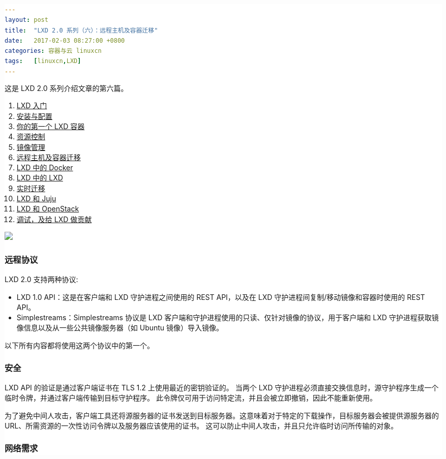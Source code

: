 ```yaml
---
layout: post
title:	"LXD 2.0 系列（六）：远程主机及容器迁移"
date:	2017-02-03 08:27:00 +0800 
categories:	容器与云 linuxcn 
tags:	[linuxcn,LXD]
---
```



这是 LXD 2.0 系列介绍文章的第六篇。


1. [LXD 入门](/article-7618-1.html)
2. [安装与配置](/article-7687-1.html)
3. [你的第一个 LXD 容器](/article-7706-1.html)
4. [资源控制](/article-8072-1.html)
5. [镜像管理](/article-8107-1.html)
6. [远程主机及容器迁移](/article-8169-1.html)
7. [LXD 中的 Docker](/article-8235-1.html)
8. [LXD 中的 LXD](/article-8257-1.html)
9. [实时迁移](/article-8263-1.html)
10. [LXD 和 Juju](/article-8273-1.html)
11. [LXD 和 OpenStack](/article-8274-1.html)
12. [调试，及给 LXD 做贡献](/article-8282-1.html)


![](/Asserts/Images/album/201702/02/232809gf1yvnndffzznyaq.jpg)


### 远程协议


LXD 2.0 支持两种协议:


* LXD 1.0 API：这是在客户端和 LXD 守护进程之间使用的 REST API，以及在 LXD 守护进程间复制/移动镜像和容器时使用的 REST API。
* Simplestreams：Simplestreams 协议是 LXD 客户端和守护进程使用的只读、仅针对镜像的协议，用于客户端和 LXD 守护进程获取镜像信息以及从一些公共镜像服务器（如 Ubuntu 镜像）导入镜像。


以下所有内容都将使用这两个协议中的第一个。


### 安全


LXD API 的验证是通过客户端证书在 TLS 1.2 上使用最近的密钥验证的。 当两个 LXD 守护进程必须直接交换信息时，源守护程序生成一个临时令牌，并通过客户端传输到目标守护程序。 此令牌仅可用于访问特定流，并且会被立即撤销，因此不能重新使用。


为了避免中间人攻击，客户端工具还将源服务器的证书发送到目标服务器。这意味着对于特定的下载操作，目标服务器会被提供源服务器的 URL、所需资源的一次性访问令牌以及服务器应该使用的证书。 这可以防止中间人攻击，并且只允许临时访问所传输的对象。


### 网络需求

